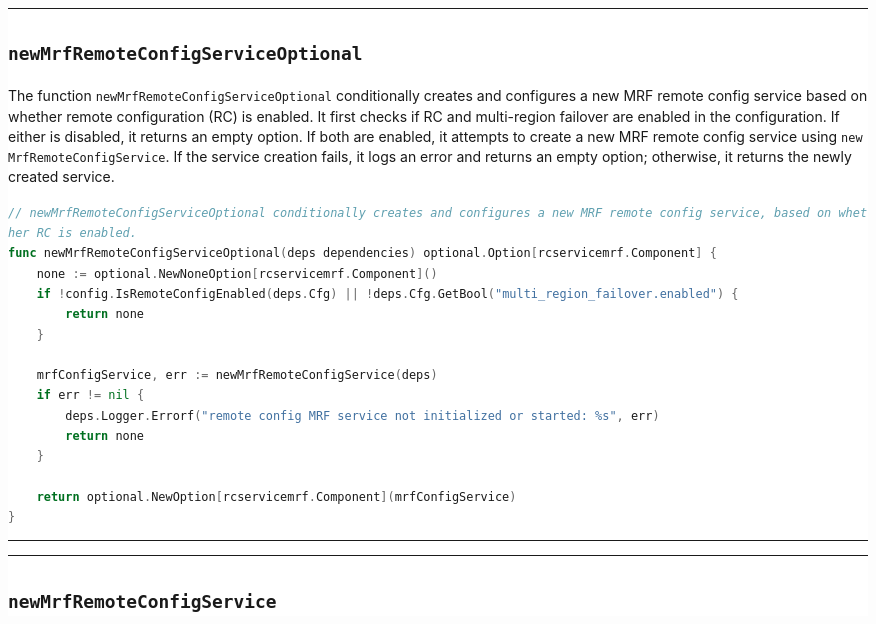 <SwmSnippet path="/comp/remote-config/rcservicemrf/rcservicemrfimpl/rcservicemrf.go" line="47">

---

## <SwmToken path="comp/remote-config/rcservicemrf/rcservicemrfimpl/rcservicemrf.go" pos="47:2:2" line-data="// newMrfRemoteConfigServiceOptional conditionally creates and configures a new MRF remote config service, based on whether RC is enabled.">`newMrfRemoteConfigServiceOptional`</SwmToken>

The function <SwmToken path="comp/remote-config/rcservicemrf/rcservicemrfimpl/rcservicemrf.go" pos="47:2:2" line-data="// newMrfRemoteConfigServiceOptional conditionally creates and configures a new MRF remote config service, based on whether RC is enabled.">`newMrfRemoteConfigServiceOptional`</SwmToken> conditionally creates and configures a new MRF remote config service based on whether remote configuration (RC) is enabled. It first checks if RC and multi-region failover are enabled in the configuration. If either is disabled, it returns an empty option. If both are enabled, it attempts to create a new MRF remote config service using <SwmToken path="comp/remote-config/rcservicemrf/rcservicemrfimpl/rcservicemrf.go" pos="54:8:8" line-data="	mrfConfigService, err := newMrfRemoteConfigService(deps)">`newMrfRemoteConfigService`</SwmToken>. If the service creation fails, it logs an error and returns an empty option; otherwise, it returns the newly created service.

```go
// newMrfRemoteConfigServiceOptional conditionally creates and configures a new MRF remote config service, based on whether RC is enabled.
func newMrfRemoteConfigServiceOptional(deps dependencies) optional.Option[rcservicemrf.Component] {
	none := optional.NewNoneOption[rcservicemrf.Component]()
	if !config.IsRemoteConfigEnabled(deps.Cfg) || !deps.Cfg.GetBool("multi_region_failover.enabled") {
		return none
	}

	mrfConfigService, err := newMrfRemoteConfigService(deps)
	if err != nil {
		deps.Logger.Errorf("remote config MRF service not initialized or started: %s", err)
		return none
	}

	return optional.NewOption[rcservicemrf.Component](mrfConfigService)
}
```

---

</SwmSnippet>

<SwmSnippet path="/comp/remote-config/rcservicemrf/rcservicemrfimpl/rcservicemrf.go" line="63">

---

## <SwmToken path="comp/remote-config/rcservicemrf/rcservicemrfimpl/rcservicemrf.go" pos="64:2:2" line-data="func newMrfRemoteConfigService(deps dependencies) (rcservicemrf.Component, error) {">`newMrfRemoteConfigService`</SwmToken>
